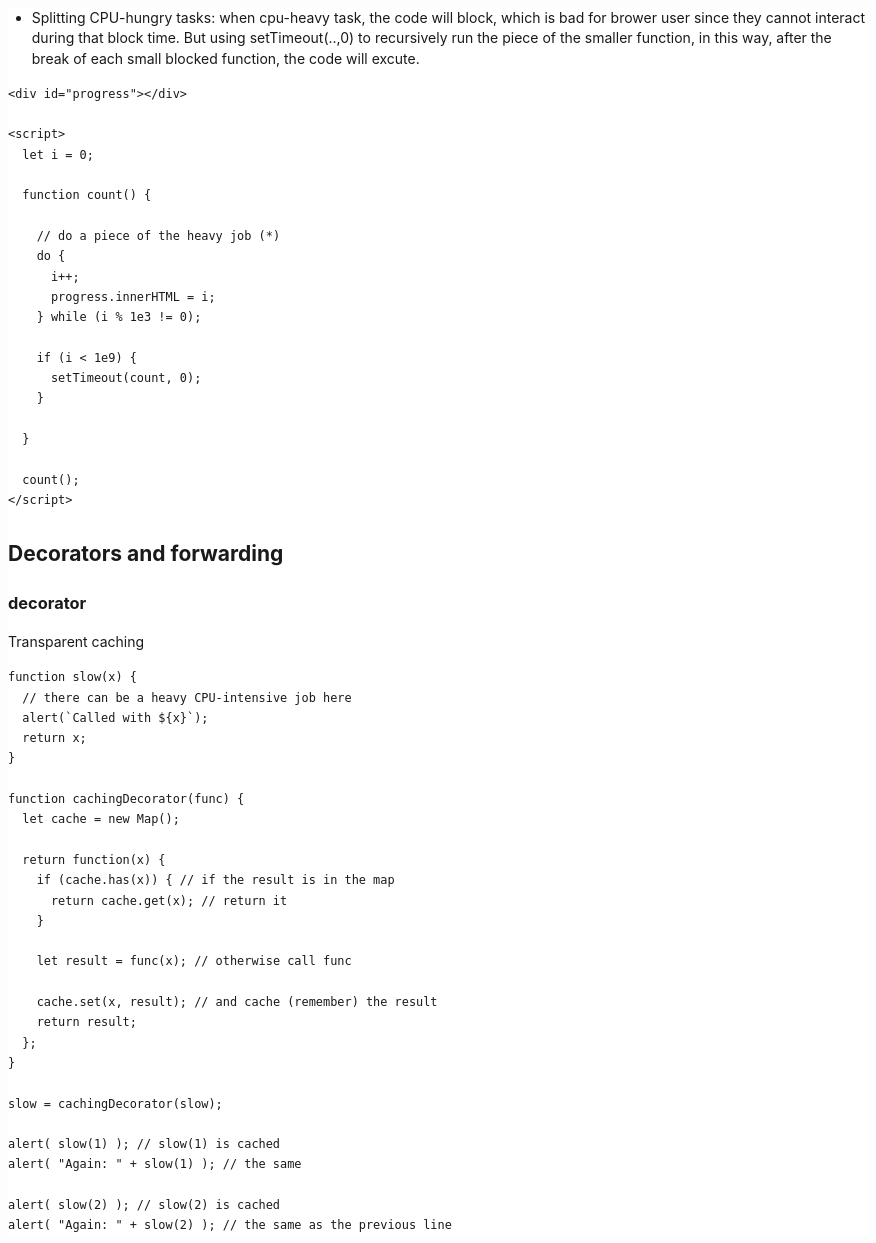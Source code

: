 * Splitting CPU-hungry tasks: when cpu-heavy task, the code will block, which is bad for brower user since they cannot interact during that block time. But using setTimeout(..,0) to recursively run the piece of the smaller function, in this way, after the break of each small blocked function, the code will excute.
```
<div id="progress"></div>

<script>
  let i = 0;

  function count() {

    // do a piece of the heavy job (*)
    do {
      i++;
      progress.innerHTML = i;
    } while (i % 1e3 != 0);

    if (i < 1e9) {
      setTimeout(count, 0);
    }

  }

  count();
</script>
``` 

## Decorators and forwarding

### decorator
Transparent caching
```
function slow(x) {
  // there can be a heavy CPU-intensive job here
  alert(`Called with ${x}`);
  return x;
}

function cachingDecorator(func) {
  let cache = new Map();

  return function(x) {
    if (cache.has(x)) { // if the result is in the map
      return cache.get(x); // return it
    }

    let result = func(x); // otherwise call func

    cache.set(x, result); // and cache (remember) the result
    return result;
  };
}

slow = cachingDecorator(slow);

alert( slow(1) ); // slow(1) is cached
alert( "Again: " + slow(1) ); // the same

alert( slow(2) ); // slow(2) is cached
alert( "Again: " + slow(2) ); // the same as the previous line
```
